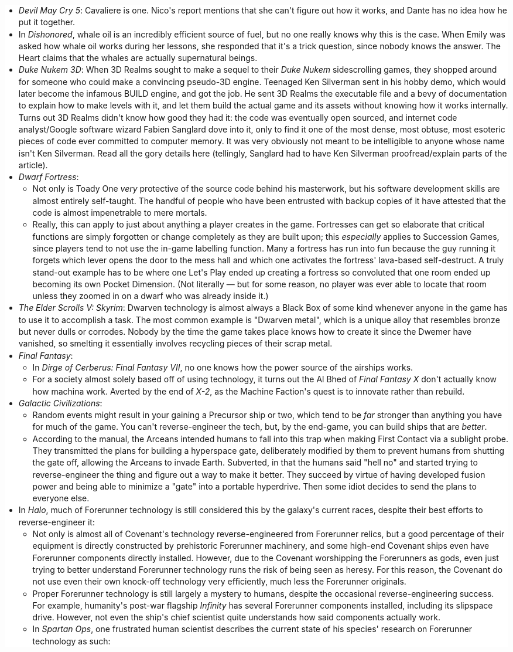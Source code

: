 -   _Devil May Cry 5_: Cavaliere is one. Nico's report mentions that she can't figure out how it works, and Dante has no idea how he put it together.
-   In _Dishonored_, whale oil is an incredibly efficient source of fuel, but no one really knows why this is the case. When Emily was asked how whale oil works during her lessons, she responded that it's a trick question, since nobody knows the answer. The Heart claims that the whales are actually supernatural beings.
-   _Duke Nukem 3D_: When 3D Realms sought to make a sequel to their _Duke Nukem_ sidescrolling games, they shopped around for someone who could make a convincing pseudo-3D engine. Teenaged Ken Silverman sent in his hobby demo, which would later become the infamous BUILD engine, and got the job. He sent 3D Realms the executable file and a bevy of documentation to explain how to make levels with it, and let them build the actual game and its assets without knowing how it works internally. Turns out 3D Realms didn't know how good they had it: the code was eventually open sourced, and internet code analyst/Google software wizard Fabien Sanglard dove into it, only to find it one of the most dense, most obtuse, most esoteric pieces of code ever committed to computer memory. It was very obviously not meant to be intelligible to anyone whose name isn't Ken Silverman. Read all the gory details here (tellingly, Sanglard had to have Ken Silverman proofread/explain parts of the article).
-   _Dwarf Fortress_:
    -   Not only is Toady One _very_ protective of the source code behind his masterwork, but his software development skills are almost entirely self-taught. The handful of people who have been entrusted with backup copies of it have attested that the code is almost impenetrable to mere mortals.
    -   Really, this can apply to just about anything a player creates in the game. Fortresses can get so elaborate that critical functions are simply forgotten or change completely as they are built upon; this _especially_ applies to Succession Games, since players tend to not use the in-game labelling function. Many a fortress has run into fun because the guy running it forgets which lever opens the door to the mess hall and which one activates the fortress' lava-based self-destruct. A truly stand-out example has to be where one Let's Play ended up creating a fortress so convoluted that one room ended up becoming its own Pocket Dimension. (Not literally — but for some reason, no player was ever able to locate that room unless they zoomed in on a dwarf who was already inside it.)
-   _The Elder Scrolls V: Skyrim_: Dwarven technology is almost always a Black Box of some kind whenever anyone in the game has to use it to accomplish a task. The most common example is "Dwarven metal", which is a unique alloy that resembles bronze but never dulls or corrodes. Nobody by the time the game takes place knows how to create it since the Dwemer have vanished, so smelting it essentially involves recycling pieces of their scrap metal.
-   _Final Fantasy_:
    -   In _Dirge of Cerberus: Final Fantasy VII_, no one knows how the power source of the airships works.
    -   For a society almost solely based off of using technology, it turns out the Al Bhed of _Final Fantasy X_ don't actually know how machina work. Averted by the end of _X-2_, as the Machine Faction's quest is to innovate rather than rebuild.
-   _Galactic Civilizations_:
    -   Random events might result in your gaining a Precursor ship or two, which tend to be _far_ stronger than anything you have for much of the game. You can't reverse-engineer the tech, but, by the end-game, you can build ships that are _better_.
    -   According to the manual, the Arceans intended humans to fall into this trap when making First Contact via a sublight probe. They transmitted the plans for building a hyperspace gate, deliberately modified by them to prevent humans from shutting the gate off, allowing the Arceans to invade Earth. Subverted, in that the humans said "hell no" and started trying to reverse-engineer the thing and figure out a way to make it better. They succeed by virtue of having developed fusion power and being able to minimize a "gate" into a portable hyperdrive. Then some idiot decides to send the plans to everyone else.
-   In _Halo_, much of Forerunner technology is still considered this by the galaxy's current races, despite their best efforts to reverse-engineer it:
    -   Not only is almost all of Covenant's technology reverse-engineered from Forerunner relics, but a good percentage of their equipment is directly constructed by prehistoric Forerunner machinery, and some high-end Covenant ships even have Forerunner components directly installed. However, due to the Covenant worshipping the Forerunners as gods, even just trying to better understand Forerunner technology runs the risk of being seen as heresy. For this reason, the Covenant do not use even their own knock-off technology very efficiently, much less the Forerunner originals.
    -   Proper Forerunner technology is still largely a mystery to humans, despite the occasional reverse-engineering success. For example, humanity's post-war flagship _Infinity_ has several Forerunner components installed, including its slipspace drive. However, not even the ship's chief scientist quite understands how said components actually work.
    -   In _Spartan Ops_, one frustrated human scientist describes the current state of his species' research on Forerunner technology as such: